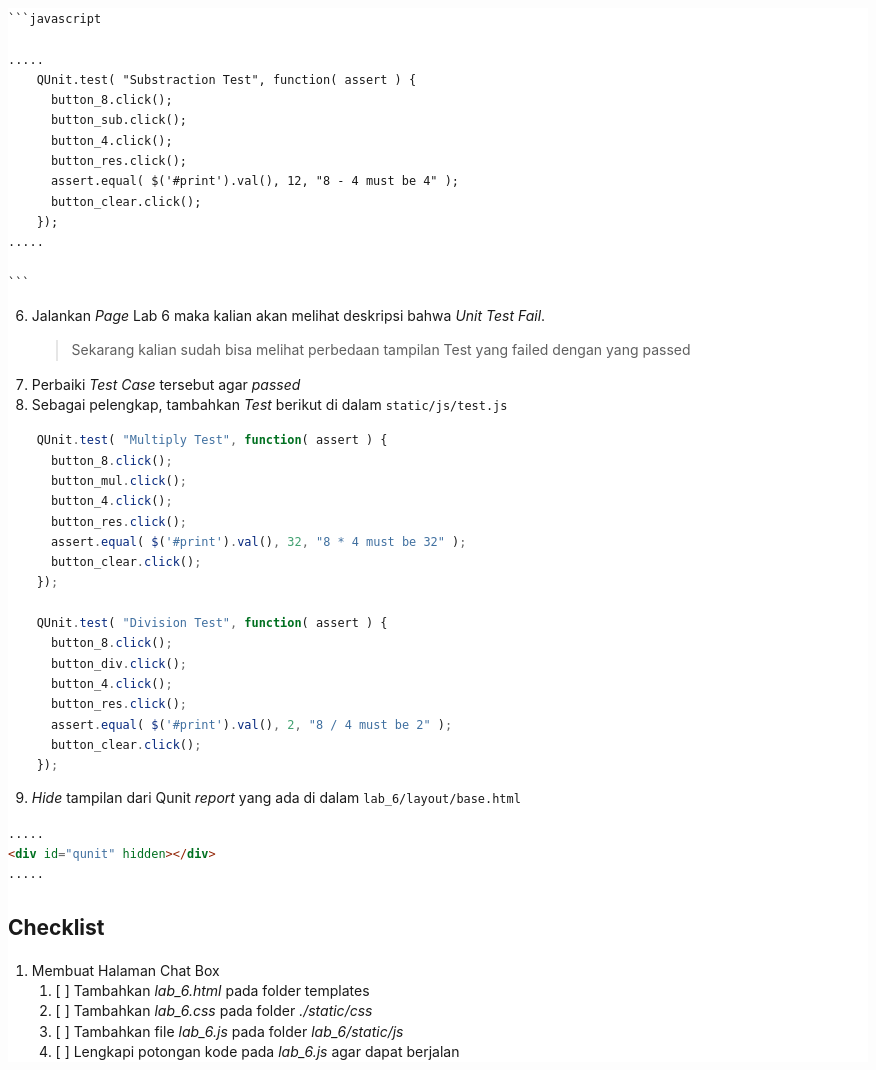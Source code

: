     ```javascript
    
    .....
        QUnit.test( "Substraction Test", function( assert ) {
          button_8.click();
          button_sub.click();
          button_4.click();
          button_res.click();
          assert.equal( $('#print').val(), 12, "8 - 4 must be 4" );
          button_clear.click();
        });
    .....
    
    ```
    
6. Jalankan _Page_ Lab 6 maka kalian akan melihat deskripsi bahwa _Unit Test Fail_.
    > Sekarang kalian sudah bisa melihat perbedaan tampilan Test yang failed dengan yang passed
7. Perbaiki _Test Case_ tersebut agar _passed_
8. Sebagai pelengkap, tambahkan _Test_ berikut di dalam `static/js/test.js`
```javascript
    QUnit.test( "Multiply Test", function( assert ) {
      button_8.click();
      button_mul.click();
      button_4.click();
      button_res.click();
      assert.equal( $('#print').val(), 32, "8 * 4 must be 32" );
      button_clear.click();
    });

    QUnit.test( "Division Test", function( assert ) {
      button_8.click();
      button_div.click();
      button_4.click();
      button_res.click();
      assert.equal( $('#print').val(), 2, "8 / 4 must be 2" );
      button_clear.click();
    });
``` 
9. _Hide_ tampilan dari Qunit _report_ yang ada di dalam `lab_6/layout/base.html`
```html
.....
<div id="qunit" hidden></div>
.....
```

## Checklist

1.  Membuat Halaman Chat Box
    1. [ ] Tambahkan _lab_6.html_ pada folder templates
    2. [ ] Tambahkan _lab_6.css_ pada folder _./static/css_
    3. [ ] Tambahkan file _lab_6.js_ pada folder _lab_6/static/js_
    4. [ ] Lengkapi potongan kode pada _lab_6.js_ agar dapat berjalan
